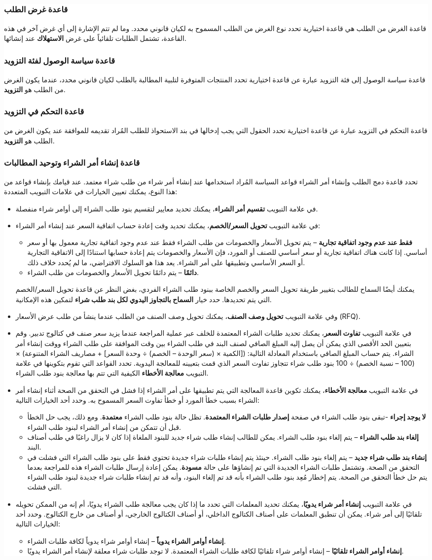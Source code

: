 ### <a name="requisition-purpose-rule"></a>قاعدة غرض الطلب

قاعدة الغرض من الطلب هي قاعدة اختيارية تحدد نوع الغرض من الطلب المسموح به لكيان قانوني محدد. وما لم تتم الإشارة إلى أي غرض آخر في هذه القاعدة، تشتمل الطلبات تلقائياً على غرض **الاستهلاك** عند إنشائها.

### <a name="replenishment-category-access-policy-rule"></a>قاعدة سياسة الوصول لفئة التزويد

قاعدة سياسة الوصول إلى فئة التزويد عبارة عن قاعدة اختيارية تحدد المنتجات المتوفرة لتلبية المطالبة بالطلب لكيان قانوني محدد، عندما يكون الغرض من الطلب هو **التزويد**.

### <a name="replenishment-control-rule"></a>قاعدة التحكم في التزويد

قاعدة التحكم في التزويد عبارة عن قاعدة اختيارية تحدد الحقول التي يجب إدخالها في بند الاستحواذ للطلب المُراد تقديمه للموافقة عند يكون الغرض من الطلب هو **التزويد**.

### <a name="purchase-order-creation-and-demand-consolidation-rule"></a>قاعدة إنشاء أمر الشراء وتوحيد المطالبات

تحدد قاعدة دمج الطلب وإنشاء أمر الشراء قواعد السياسة المُراد استخدامها عند إنشاء أمر شراء من طلب شراء معتمد. عند قيامك بإنشاء قواعد من هذا النوع، يمكنك تعيين الخيارات في علامات التبويب المتعددة:

-   في علامة التبويب **تقسيم أمر الشراء**، يمكنك تحديد معايير لتقسيم بنود طلب الشراء إلى أوامر شراء منفصلة.
-   في علامة التبويب **تحويل السعر/الخصم**، يمكنك تحديد وقت إعادة حساب اتفاقية السعر عند إنشاء أمر الشراء:
    -   **فقط عند عدم وجود اتفاقية تجارية** – يتم تحويل الأسعار والخصومات من طلب الشراء فقط عند عدم وجود اتفاقية تجارية معمول بها أو سعر أساسي. إذا كانت هناك اتفاقية تجارية أو سعر أساسي للصنف أو المورد، فإن الأسعار والخصومات يتم إعادة حسابها استنادًا إلى الاتفاقية التجارية أو السعر الأساسي وتطبيقها على أمر الشراء. يعد هذا هو السلوك الافتراضي، ما لم يُحدد خلاف ذلك.
    -   **دائمًا** – يتم دائمًا تحويل الأسعار والخصومات من طلب الشراء.

    يمكنك أيضًا السماح للطالب بتغيير طريقة تحويل السعر والخصم الخاصة ببنود طلب الشراء الفردي، بغض النظر عن قاعدة تحويل السعر/الخصم التي يتم تحديدها. حدد خيار **السماح بالتجاوز اليدوي لكل بند طلب شراء** لتمكين هذه الإمكانية.
-   وفي علامة التبويب **تحويل وصف الصنف**، يمكنك تحويل وصف الصنف من الطلب عندما ينشأ من طلب عرض الأسعار (RFQ).
-   في علامة التبويب **تفاوت السعر‬**، يمكنك تحديد طلبات الشراء المعتمدة للخلف عبر عملية المراجعة عندما يزيد سعر صنف في كتالوج تدبير. وقم بتعيين الحد الأقصى الذي يمكن أن يصل إليه المبلغ الصافي لصنف البند في طلب الشراء بين وقت الموافقة على طلب الشراء ووقت إنشاء أمر الشراء. يتم حساب المبلغ الصافي باستخدام المعادلة التالية: (\[الكمية × (سعر الوحدة – الخصم) ÷ وحدة السعر\] + مصاريف الشراء المتنوعة) × (100 – نسبة الخصم) ÷ 100 بنود طلب شراء تتجاوز تفاوت السعر الذي قمت بتعيينه للمعالجة اليدوية. تحدد القواعد التي تقوم بتكوينها في علامة التبويب **معالجة الأخطاء** الكيفية التي تتم بها معالجة بنود طلب الشراء.
-   في علامة التبويب **معالجة الأخطاء**، يمكنك تكوين قاعدة المعالجة التي يتم تطبيقها على أمر الشراء إذا فشل في التحقق من الصحة أثناء إنشاء أمر الشراء بسبب خطأ المورد أو خطأ تفاوت السعر المسموح به. وحدد أحد الخيارات التالية:
    -   **لا يوجد إجراء** -تبقى بنود طلب الشراء في صفحة **إصدار طلبات الشراء المعتمدة**. تظل حالة بنود طلب الشراء **معتمدة**. ومع ذلك، يجب حل الخطأ قبل أن تتمكن من إنشاء أمر الشراء لبنود طلب الشراء.
    -   **إلغاء بند طلب الشراء** – يتم إلغاء بنود طلب الشراء. يمكن للطالب إنشاء طلب شراء جديد للبنود الملغاة إذا كان لا يزال راغبًا في طلب أصناف البند.
    -   **إنشاء بند طلب شراء جديد** – يتم إلغاء بنود طلب الشراء. حينئذ يتم إنشاء طلبات شراء جديدة تحتوي فقط على بنود طلب الشراء التي فشلت في التحقق من الصحة. وتشتمل طلبات الشراء الجديدة التي تم إنشاؤها على حالة **مسودة**. يمكن إعادة إرسال طلبات الشراء هذه للمراجعة بعدما يتم حل خطأ التحقق من الصحة. يتم إخطار مُعِد بنود طلب الشراء بأنه قد تم إلغاء البنود، وأنه قد تم إنشاء طلبات شراء جديدة لبنود طلب الشراء التي فشلت.
-   في علامة التبويب **إنشاء أمر شراء يدويًا‬**، يمكنك تحديد المعلمات التي تحدد ما إذا كان يجب معالجة طلب الشراء يدويًا، أم إنه من الممكن تحويله تلقائيًا إلى أمر شراء. يمكن أن تنطبق المعلمات على أصناف الكتالوج الداخلي، أو أصناف الكتالوج الخارجي، أو أصناف من خارج الكتالوج. وحدد أحد الخيارات التالية:
    -   **إنشاء أوامر الشراء يدوياً** – إنشاء أوامر شراء يدوياً لكافة طلبات الشراء.
    -   **إنشاء أوامر الشراء تلقائيًا** – إنشاء أوامر شراء تلقائيًا لكافة طلبات الشراء المعتمدة. لا توجد طلبات شراء معلقة لإنشاء أمر الشراء يدويًا.